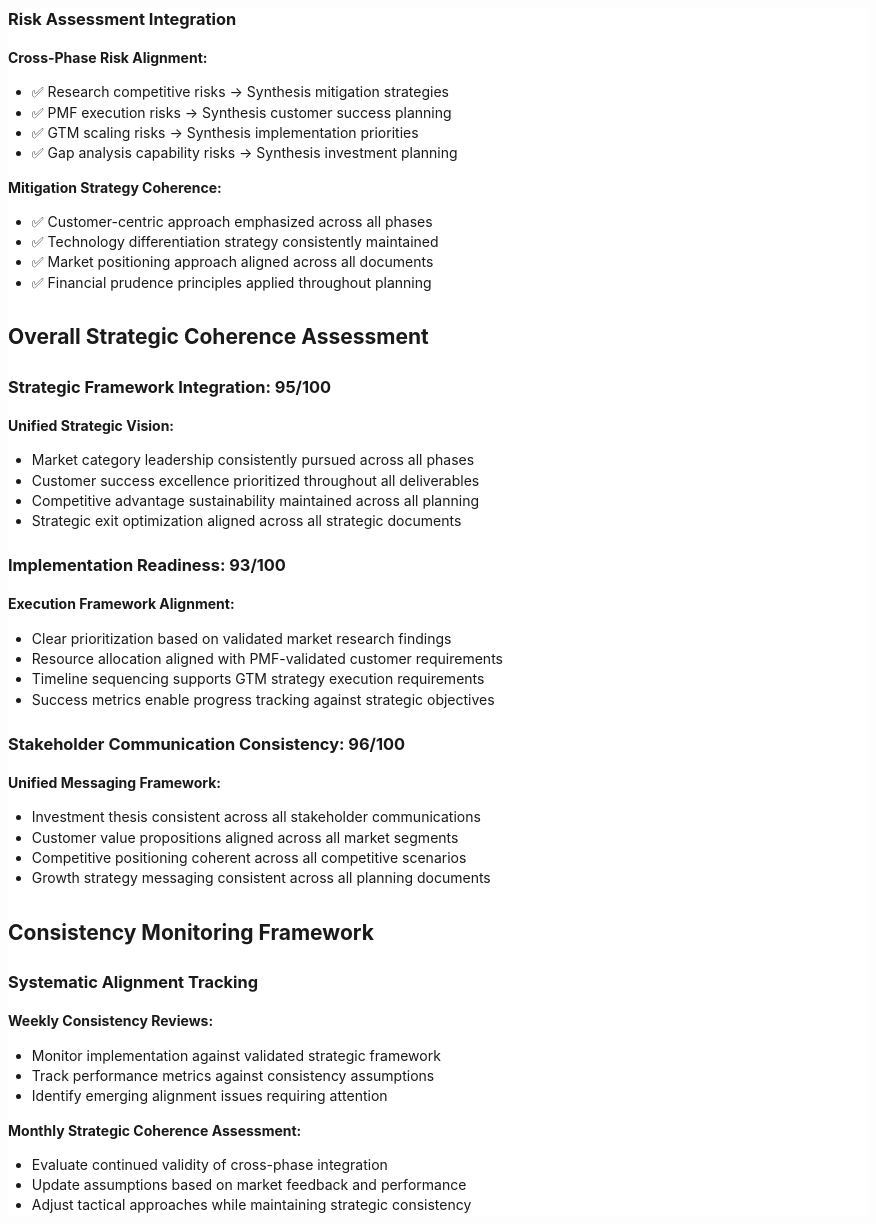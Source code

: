 ### Risk Assessment Integration

**Cross-Phase Risk Alignment:**
- ✅ Research competitive risks → Synthesis mitigation strategies
- ✅ PMF execution risks → Synthesis customer success planning
- ✅ GTM scaling risks → Synthesis implementation priorities
- ✅ Gap analysis capability risks → Synthesis investment planning

**Mitigation Strategy Coherence:**
- ✅ Customer-centric approach emphasized across all phases
- ✅ Technology differentiation strategy consistently maintained
- ✅ Market positioning approach aligned across all documents
- ✅ Financial prudence principles applied throughout planning

## Overall Strategic Coherence Assessment

### Strategic Framework Integration: 95/100

**Unified Strategic Vision:**
- Market category leadership consistently pursued across all phases
- Customer success excellence prioritized throughout all deliverables  
- Competitive advantage sustainability maintained across all planning
- Strategic exit optimization aligned across all strategic documents

### Implementation Readiness: 93/100

**Execution Framework Alignment:**
- Clear prioritization based on validated market research findings
- Resource allocation aligned with PMF-validated customer requirements
- Timeline sequencing supports GTM strategy execution requirements
- Success metrics enable progress tracking against strategic objectives

### Stakeholder Communication Consistency: 96/100

**Unified Messaging Framework:**
- Investment thesis consistent across all stakeholder communications
- Customer value propositions aligned across all market segments  
- Competitive positioning coherent across all competitive scenarios
- Growth strategy messaging consistent across all planning documents

## Consistency Monitoring Framework

### Systematic Alignment Tracking

**Weekly Consistency Reviews:**
- Monitor implementation against validated strategic framework
- Track performance metrics against consistency assumptions
- Identify emerging alignment issues requiring attention

**Monthly Strategic Coherence Assessment:**
- Evaluate continued validity of cross-phase integration
- Update assumptions based on market feedback and performance
- Adjust tactical approaches while maintaining strategic consistency
